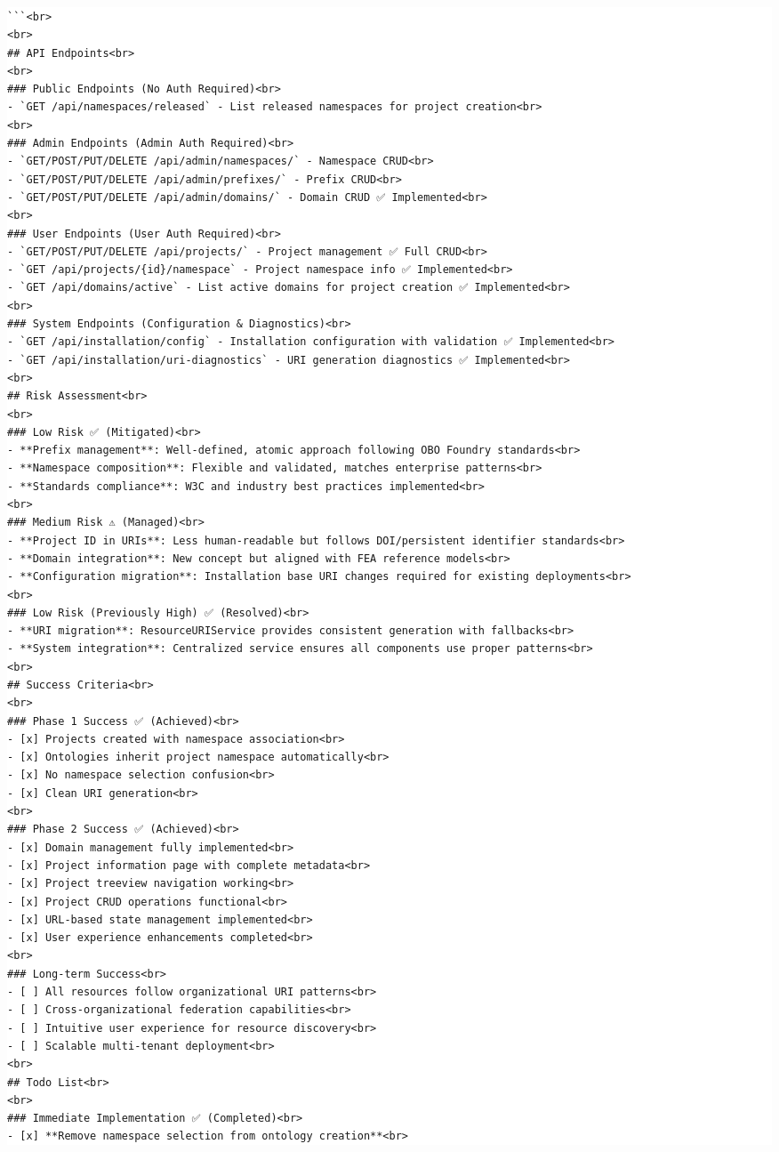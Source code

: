 ```<br>
```<br>
<br>
## API Endpoints<br>
<br>
### Public Endpoints (No Auth Required)<br>
- `GET /api/namespaces/released` - List released namespaces for project creation<br>
<br>
### Admin Endpoints (Admin Auth Required)<br>
- `GET/POST/PUT/DELETE /api/admin/namespaces/` - Namespace CRUD<br>
- `GET/POST/PUT/DELETE /api/admin/prefixes/` - Prefix CRUD<br>
- `GET/POST/PUT/DELETE /api/admin/domains/` - Domain CRUD ✅ Implemented<br>
<br>
### User Endpoints (User Auth Required)<br>
- `GET/POST/PUT/DELETE /api/projects/` - Project management ✅ Full CRUD<br>
- `GET /api/projects/{id}/namespace` - Project namespace info ✅ Implemented<br>
- `GET /api/domains/active` - List active domains for project creation ✅ Implemented<br>
<br>
### System Endpoints (Configuration & Diagnostics)<br>
- `GET /api/installation/config` - Installation configuration with validation ✅ Implemented<br>
- `GET /api/installation/uri-diagnostics` - URI generation diagnostics ✅ Implemented<br>
<br>
## Risk Assessment<br>
<br>
### Low Risk ✅ (Mitigated)<br>
- **Prefix management**: Well-defined, atomic approach following OBO Foundry standards<br>
- **Namespace composition**: Flexible and validated, matches enterprise patterns<br>
- **Standards compliance**: W3C and industry best practices implemented<br>
<br>
### Medium Risk ⚠️ (Managed)<br>
- **Project ID in URIs**: Less human-readable but follows DOI/persistent identifier standards<br>
- **Domain integration**: New concept but aligned with FEA reference models<br>
- **Configuration migration**: Installation base URI changes required for existing deployments<br>
<br>
### Low Risk (Previously High) ✅ (Resolved)<br>
- **URI migration**: ResourceURIService provides consistent generation with fallbacks<br>
- **System integration**: Centralized service ensures all components use proper patterns<br>
<br>
## Success Criteria<br>
<br>
### Phase 1 Success ✅ (Achieved)<br>
- [x] Projects created with namespace association<br>
- [x] Ontologies inherit project namespace automatically<br>
- [x] No namespace selection confusion<br>
- [x] Clean URI generation<br>
<br>
### Phase 2 Success ✅ (Achieved)<br>
- [x] Domain management fully implemented<br>
- [x] Project information page with complete metadata<br>
- [x] Project treeview navigation working<br>
- [x] Project CRUD operations functional<br>
- [x] URL-based state management implemented<br>
- [x] User experience enhancements completed<br>
<br>
### Long-term Success<br>
- [ ] All resources follow organizational URI patterns<br>
- [ ] Cross-organizational federation capabilities<br>
- [ ] Intuitive user experience for resource discovery<br>
- [ ] Scalable multi-tenant deployment<br>
<br>
## Todo List<br>
<br>
### Immediate Implementation ✅ (Completed)<br>
- [x] **Remove namespace selection from ontology creation**<br>
```